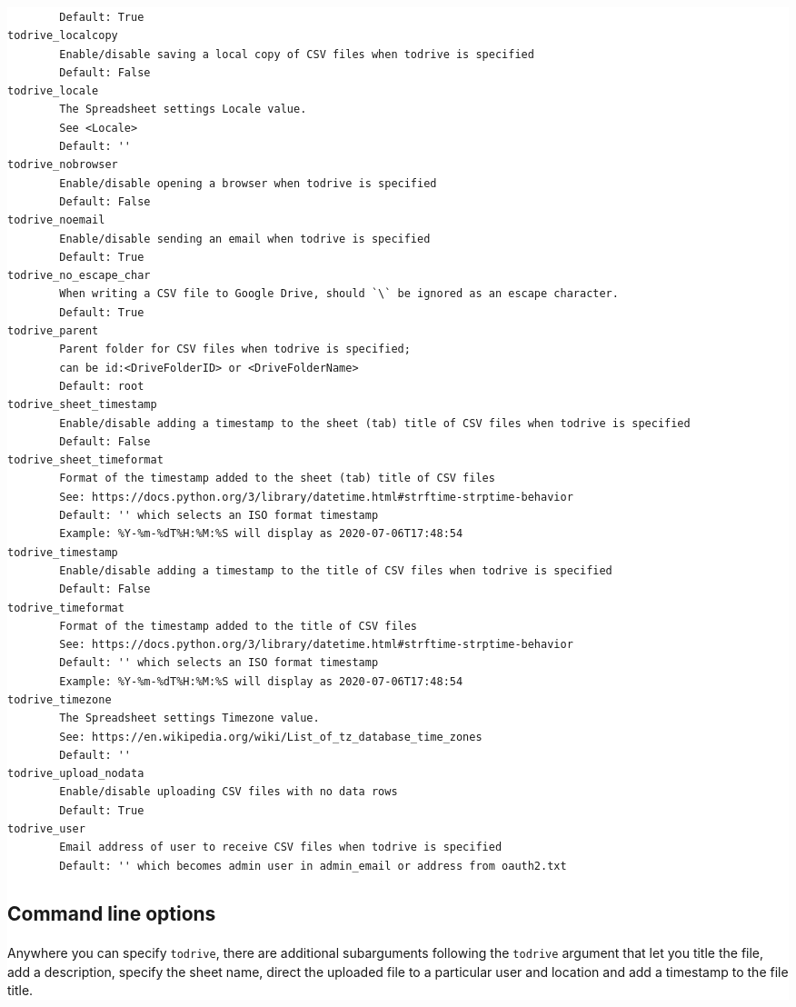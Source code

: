 ```
        Default: True
todrive_localcopy
        Enable/disable saving a local copy of CSV files when todrive is specified
        Default: False
todrive_locale
        The Spreadsheet settings Locale value.
        See <Locale>
        Default: ''
todrive_nobrowser
        Enable/disable opening a browser when todrive is specified
        Default: False
todrive_noemail
        Enable/disable sending an email when todrive is specified
        Default: True
todrive_no_escape_char
        When writing a CSV file to Google Drive, should `\` be ignored as an escape character.
        Default: True
todrive_parent
        Parent folder for CSV files when todrive is specified;
        can be id:<DriveFolderID> or <DriveFolderName>
        Default: root
todrive_sheet_timestamp
        Enable/disable adding a timestamp to the sheet (tab) title of CSV files when todrive is specified
        Default: False
todrive_sheet_timeformat
        Format of the timestamp added to the sheet (tab) title of CSV files
        See: https://docs.python.org/3/library/datetime.html#strftime-strptime-behavior
        Default: '' which selects an ISO format timestamp
        Example: %Y-%m-%dT%H:%M:%S will display as 2020-07-06T17:48:54
todrive_timestamp
        Enable/disable adding a timestamp to the title of CSV files when todrive is specified
        Default: False
todrive_timeformat
        Format of the timestamp added to the title of CSV files
        See: https://docs.python.org/3/library/datetime.html#strftime-strptime-behavior
        Default: '' which selects an ISO format timestamp
        Example: %Y-%m-%dT%H:%M:%S will display as 2020-07-06T17:48:54
todrive_timezone
        The Spreadsheet settings Timezone value.
        See: https://en.wikipedia.org/wiki/List_of_tz_database_time_zones
        Default: ''
todrive_upload_nodata
        Enable/disable uploading CSV files with no data rows
        Default: True
todrive_user
        Email address of user to receive CSV files when todrive is specified
        Default: '' which becomes admin user in admin_email or address from oauth2.txt
```

## Command line options
Anywhere you can specify `todrive`, there are additional subarguments following the `todrive` argument that let you title the file, add a description, specify the sheet name,
direct the uploaded file to a particular user and location and add a timestamp to the file title.
